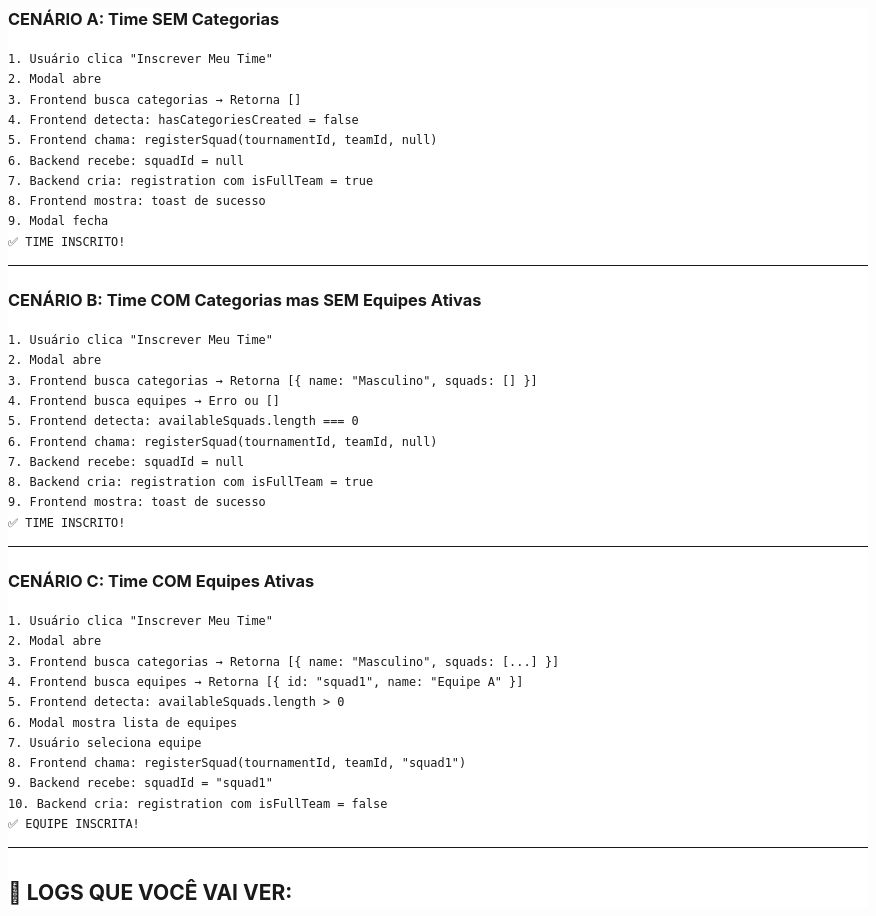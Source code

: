 ### **CENÁRIO A: Time SEM Categorias**

```
1. Usuário clica "Inscrever Meu Time"
2. Modal abre
3. Frontend busca categorias → Retorna []
4. Frontend detecta: hasCategoriesCreated = false
5. Frontend chama: registerSquad(tournamentId, teamId, null)
6. Backend recebe: squadId = null
7. Backend cria: registration com isFullTeam = true
8. Frontend mostra: toast de sucesso
9. Modal fecha
✅ TIME INSCRITO!
```

---

### **CENÁRIO B: Time COM Categorias mas SEM Equipes Ativas**

```
1. Usuário clica "Inscrever Meu Time"
2. Modal abre
3. Frontend busca categorias → Retorna [{ name: "Masculino", squads: [] }]
4. Frontend busca equipes → Erro ou []
5. Frontend detecta: availableSquads.length === 0
6. Frontend chama: registerSquad(tournamentId, teamId, null)
7. Backend recebe: squadId = null
8. Backend cria: registration com isFullTeam = true
9. Frontend mostra: toast de sucesso
✅ TIME INSCRITO!
```

---

### **CENÁRIO C: Time COM Equipes Ativas**

```
1. Usuário clica "Inscrever Meu Time"
2. Modal abre
3. Frontend busca categorias → Retorna [{ name: "Masculino", squads: [...] }]
4. Frontend busca equipes → Retorna [{ id: "squad1", name: "Equipe A" }]
5. Frontend detecta: availableSquads.length > 0
6. Modal mostra lista de equipes
7. Usuário seleciona equipe
8. Frontend chama: registerSquad(tournamentId, teamId, "squad1")
9. Backend recebe: squadId = "squad1"
10. Backend cria: registration com isFullTeam = false
✅ EQUIPE INSCRITA!
```

---

## 📸 LOGS QUE VOCÊ VAI VER:
